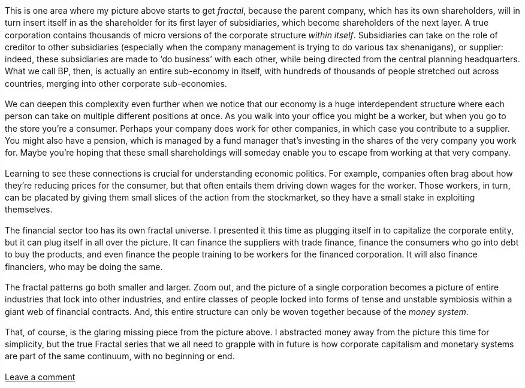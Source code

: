 This is one area where my picture above starts to get *fractal*, because the parent company, which has its own shareholders, will in turn insert itself in as the shareholder for its first layer of subsidiaries, which become shareholders of the next layer. A true corporation contains thousands of micro versions of the corporate structure *within itself*. Subsidiaries can take on the role of creditor to other subsidiaries (especially when the company management is trying to do various tax shenanigans), or supplier: indeed, these subsidiaries are made to ‘do business’ with each other, while being directed from the central planning headquarters. What we call BP, then, is actually an entire sub-economy in itself, with hundreds of thousands of people stretched out across countries, merging into other corporate sub-economies.

We can deepen this complexity even further when we notice that our economy is a huge interdependent structure where each person can take on multiple different positions at once. As you walk into your office you might be a worker, but when you go to the store you’re a consumer. Perhaps your company does work for other companies, in which case you contribute to a supplier. You might also have a pension, which is managed by a fund manager that’s investing in the shares of the very company you work for. Maybe you’re hoping that these small shareholdings will someday enable you to escape from working at that very company.

Learning to see these connections is crucial for understanding economic politics. For example, companies often brag about how they’re reducing prices for the consumer, but that often entails them driving down wages for the worker. Those workers, in turn, can be placated by giving them small slices of the action from the stockmarket, so they have a small stake in exploiting themselves.

The financial sector too has its own fractal universe. I presented it this time as plugging itself in to capitalize the corporate entity, but it can plug itself in all over the picture. It can finance the suppliers with trade finance, finance the consumers who go into debt to buy the products, and even finance the people training to be workers for the financed corporation. It will also finance financiers, who may be doing the same.

The fractal patterns go both smaller and larger. Zoom out, and the picture of a single corporation becomes a picture of entire industries that lock into other industries, and entire classes of people locked into forms of tense and unstable symbiosis within a giant web of financial contracts. And, this entire structure can only be woven together because of the *money system*.

That, of course, is the glaring missing piece from the picture above. I abstracted money away from the picture this time for simplicity, but the true Fractal series that we all need to grapple with in future is how corporate capitalism and monetary systems are part of the same continuum, with no beginning or end.

[Leave a comment](https://www.asomo.co/p/a-lego-model-of-corporate-capitalism/comments)